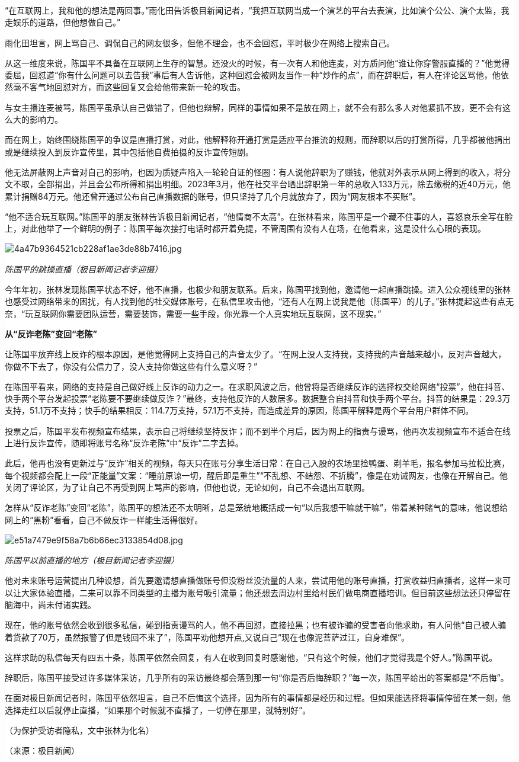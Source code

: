 “在互联网上，我和他的想法是两回事。”雨化田告诉极目新闻记者，“我把互联网当成一个演艺的平台去表演，比如演个公公、演个太监，我走娱乐的道路，但他想做自己。”

雨化田坦言，网上骂自己、调侃自己的网友很多，但他不理会，也不会回怼，平时极少在网络上搜索自己。

从这一维度来说，陈国平不具备在互联网上生存的智慧。还没火的时候，有一次有人和他连麦，对方质问他“谁让你穿警服直播的？”他觉得委屈，回怼道“你有什么问题可以去告我”事后有人告诉他，这种回怼会被网友当作一种“炒作的点”，而在辞职后，有人在评论区骂他，他依然毫不客气地回怼对方，而这些回复又会给他带来新一轮的攻击。

与女主播连麦被骂，陈国平虽承认自己做错了，但他也辩解，同样的事情如果不是放在网上，就不会有那么多人对他紧抓不放，更不会有这么大的影响力。

而在网上，始终围绕陈国平的争议是直播打赏，对此，他解释称开通打赏是适应平台推流的规则，而辞职以后的打赏所得，几乎都被他捐出或是继续投入到反诈宣传里，其中包括他自费拍摄的反诈宣传短剧。

他无法屏蔽网上声音对自己的影响，也因为质疑声陷入一轮轮自证的怪圈：有人说他辞职为了赚钱，他就对外表示从网上得到的收入，将分文不取，全部捐出，并且会公布所得和捐出明细。2023年3月，他在社交平台晒出辞职第一年的总收入133万元，除去缴税的近40万元，他累计捐赠84万元。他还曾开通过公布自己直播数据的账号，但只坚持了几个月就放弃了，因为“网友根本不买账”。

“他不适合玩互联网。”陈国平的朋友张林告诉极目新闻记者，“他情商不太高”。在张林看来，陈国平是一个藏不住事的人，喜怒哀乐全写在脸上，对此他举了一个鲜明的例子：陈国平每次接打电话时都开着免提，不管周围有没有人在场，在他看来，这是没什么心眼的表现。

![4a47b9364521cb228af1ae3de88b7416.jpg](https://raw.githubusercontent.com/qqhsx/qqnews_image/main/2024/04/07/“反诈老陈”决定变回“老陈”：让黑粉看看，不做反诈我一样活得很好/4a47b9364521cb228af1ae3de88b7416.jpg)

_陈国平的跳操直播（极目新闻记者李迎摄）_

今年年初，张林发现陈国平状态不好，他不直播，也极少和朋友联系。后来，陈国平找到他，邀请他一起直播跳操。进入公众视线里的张林也感受过网络带来的困扰，有人找到他的社交媒体账号，在私信里攻击他，“还有人在网上说我是他（陈国平）的儿子。”张林提起这些有点无奈，“玩互联网你需要团队运营，需要装饰，需要一些手段，你光靠一个人真实地玩互联网，这不现实。”

**从“反诈老陈”变回“老陈”**

让陈国平放弃线上反诈的根本原因，是他觉得网上支持自己的声音太少了。“在网上没人支持我，支持我的声音越来越小，反对声音越大，你做不下去了，你没有公信力了，没人支持你做这些有什么意义呀？”

在陈国平看来，网络的支持是自己做好线上反诈的动力之一。在求职风波之后，他曾将是否继续反诈的选择权交给网络“投票”，他在抖音、快手两个平台发起投票“老陈要不要继续做反诈？”最终，支持他反诈的人数居多。数据整合自抖音和快手两个平台。抖音的结果是：29.3万支持，51.1万不支持；快手的结果相反：114.7万支持，57.1万不支持，而造成差异的原因，陈国平解释是两个平台用户群体不同。

投票之后，陈国平发布视频宣布结果，表示自己将继续坚持反诈；而不到半个月后，因为网上的指责与谩骂，他再次发视频宣布不适合在线上进行反诈宣传，随即将账号名称“反诈老陈”中“反诈”二字去掉。

此后，他再也没有更新过与“反诈”相关的视频，每天只在账号分享生活日常：在自己入股的农场里捡鸭蛋、剃羊毛，报名参加马拉松比赛，每个视频都会配上一段“正能量”文案：“睡前原谅一切，醒后即是重生”“不乱想、不结怨、不折腾”，像是在劝诫网友，也像在开解自己。他关闭了评论区，为了让自己不再受到网上骂声的影响，但他也说，无论如何，自己不会退出互联网。

怎样从“反诈老陈”变回“老陈”，陈国平的想法还不太明晰，总是笼统地概括成一句“以后我想干嘛就干嘛”，带着某种赌气的意味，他说想给网上的“黑粉”看看，自己不做反诈一样能生活得很好。

![e51a7479e9f58a7b6b66ec3133854d08.jpg](https://raw.githubusercontent.com/qqhsx/qqnews_image/main/2024/04/07/“反诈老陈”决定变回“老陈”：让黑粉看看，不做反诈我一样活得很好/e51a7479e9f58a7b6b66ec3133854d08.jpg)

_陈国平以前直播的地方（极目新闻记者李迎摄）_

他对未来账号运营提出几种设想，首先要邀请想直播做账号但没粉丝没流量的人来，尝试用他的账号直播，打赏收益归直播者，这样一来可以让大家体验直播，二来可以靠不同类型的主播为账号吸引流量；他还想去周边村里给村民们做电商直播培训。但目前这些想法还只停留在脑海中，尚未付诸实践。

现在，他的账号依然会收到很多私信，碰到指责谩骂的人，他不再回怼，直接拉黑；也有被诈骗的受害者向他求助，有人问他“自己被人骗着贷款了70万，虽然报警了但是钱回不来了”，陈国平劝他想开点,又说自己“现在也像泥菩萨过江，自身难保”。

这样求助的私信每天有四五十条，陈国平依然会回复，有人在收到回复时感谢他，“只有这个时候，他们才觉得我是个好人。”陈国平说。

辞职后，陈国平接受过许多媒体采访，几乎所有的采访最终都会落到那一句“你是否后悔辞职？”每一次，陈国平给出的答案都是“不后悔”。

在面对极目新闻记者时，陈国平依然坦言，自己不后悔这个选择，因为所有的事情都是经历和过程。但如果能选择将事情停留在某一刻，他选择走红以后就停止直播，“如果那个时候就不直播了，一切停在那里，就特别好”。

（为保护受访者隐私，文中张林为化名）

（来源：极目新闻）

